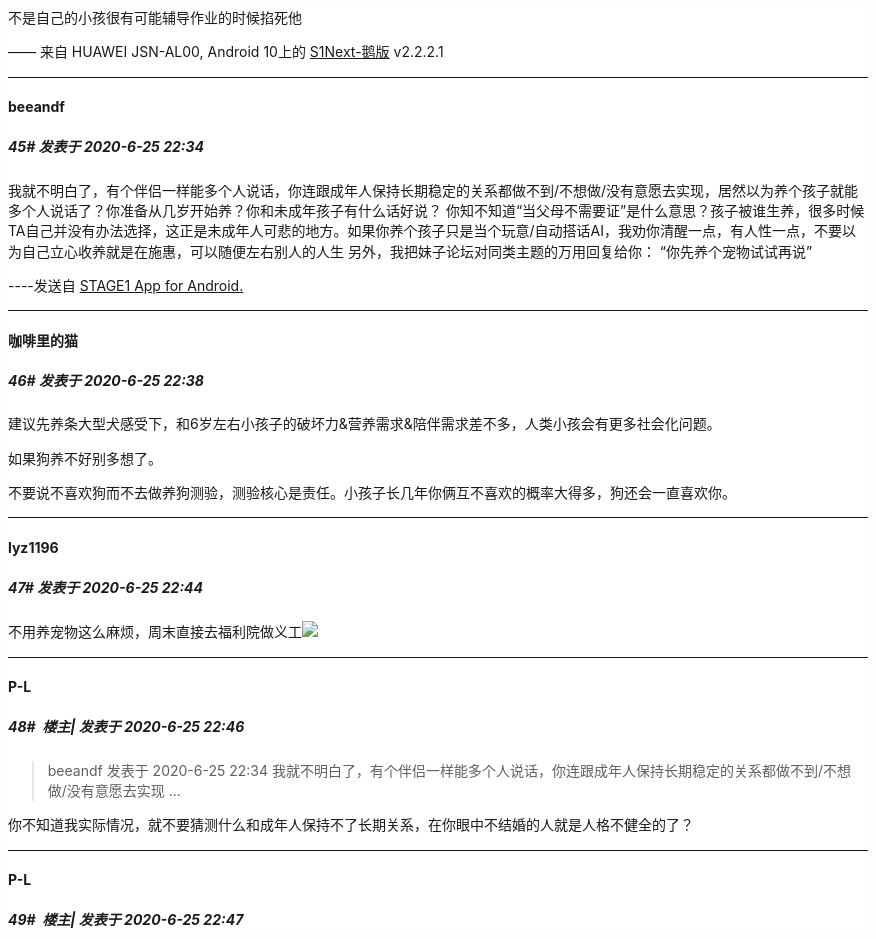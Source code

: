 
不是自己的小孩很有可能辅导作业的时候掐死他

—— 来自 HUAWEI JSN-AL00, Android 10上的 [S1Next-鹅版](https://github.com/ykrank/S1-Next/releases) v2.2.2.1


-----

####  beeandf  
##### 45#       发表于 2020-6-25 22:34


我就不明白了，有个伴侣一样能多个人说话，你连跟成年人保持长期稳定的关系都做不到/不想做/没有意愿去实现，居然以为养个孩子就能多个人说话了？你准备从几岁开始养？你和未成年孩子有什么话好说？
你知不知道“当父母不需要证”是什么意思？孩子被谁生养，很多时候TA自己并没有办法选择，这正是未成年人可悲的地方。如果你养个孩子只是当个玩意/自动搭话AI，我劝你清醒一点，有人性一点，不要以为自己立心收养就是在施惠，可以随便左右别人的人生
另外，我把妹子论坛对同类主题的万用回复给你：
“你先养个宠物试试再说”


----发送自 [STAGE1 App for Android.](http://stage1.5j4m.com/?1.32)


-----

####  咖啡里的猫  
##### 46#       发表于 2020-6-25 22:38


建议先养条大型犬感受下，和6岁左右小孩子的破坏力&amp;营养需求&amp;陪伴需求差不多，人类小孩会有更多社会化问题。

如果狗养不好别多想了。

不要说不喜欢狗而不去做养狗测验，测验核心是责任。小孩子长几年你俩互不喜欢的概率大得多，狗还会一直喜欢你。


-----

####  lyz1196  
##### 47#       发表于 2020-6-25 22:44


不用养宠物这么麻烦，周末直接去福利院做义工<img src="https://static.saraba1st.com/image/smiley/face2017/053.png" referrerpolicy="no-referrer">


-----

####  P-L  
##### 48#         楼主| 发表于 2020-6-25 22:46


<blockquote>beeandf 发表于 2020-6-25 22:34
我就不明白了，有个伴侣一样能多个人说话，你连跟成年人保持长期稳定的关系都做不到/不想做/没有意愿去实现 ...</blockquote>
你不知道我实际情况，就不要猜测什么和成年人保持不了长期关系，在你眼中不结婚的人就是人格不健全的了？


-----

####  P-L  
##### 49#         楼主| 发表于 2020-6-25 22:47
